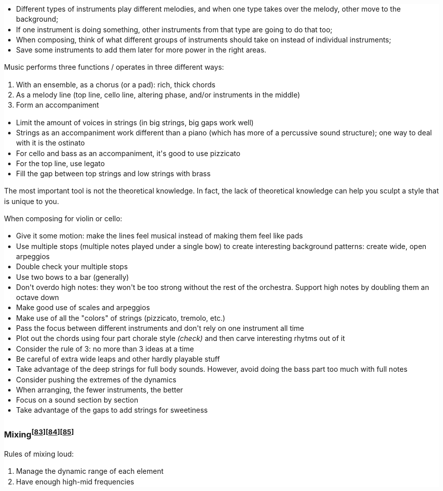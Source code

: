 - Different types of instruments play different melodies, and when one type takes over the melody, other move to the background;
- If one instrument is doing something, other instruments from that type are going to do that too;
- When composing, think of what different groups of instruments should take on instead of individual instruments;
- Save some instruments to add them later for more power in the right areas.



 Music performs three functions / operates in three different ways:
 1. With an ensemble, as a chorus (or a pad): rich, thick chords
 2. As a melody line (top line, cello line, altering phase, and/or instruments in the middle)
 3. Form an accompaniment

- Limit the amount of voices in strings (in big strings, big gaps work well)
- Strings as an accompaniment work different than a piano (which has more of a percussive sound structure); one way to deal with it is the ostinato
- For cello and bass as an accompaniment, it's good to use pizzicato
- For the top line, use legato
- Fill the gap between top strings and low strings with brass

The most important tool is not the theoretical knowledge. In fact, the lack of theoretical knowledge can help you sculpt a style that is unique to you.



When composing for violin or cello:
- Give it some motion: make the lines feel musical instead of making them feel like pads
- Use multiple stops (multiple notes played under a single bow) to create interesting background patterns: create wide, open arpeggios
- Double check your multiple stops
- Use two bows to a bar (generally)
- Don't overdo high notes: they won't be too strong without the rest of the orchestra. Support high notes by doubling them an octave down
- Make good use of scales and arpeggios
- Make use of all the "colors" of strings (pizzicato, tremolo, etc.)
- Pass the focus between different instruments and don't rely on one instrument all time
- Plot out the chords using four part chorale style *(check)* and then carve interesting rhytms out of it
- Consider the rule of 3: no more than 3 ideas at a time
- Be careful of extra wide leaps and other hardly playable stuff
- Take advantage of the deep strings for full body sounds. However, avoid doing the bass part too much with full notes
- Consider pushing the extremes of the dynamics
- When arranging, the fewer instruments, the better
- Focus on a sound section by section
- Take advantage of the gaps to add strings for sweetiness

### Mixing<sup>[[83](#references)]</sup><sup>[[84](#references)]</sup><sup>[[85](#references)]</sup>

Rules of mixing loud:
1. Manage the dynamic range of each element
2. Have enough high-mid frequencies
